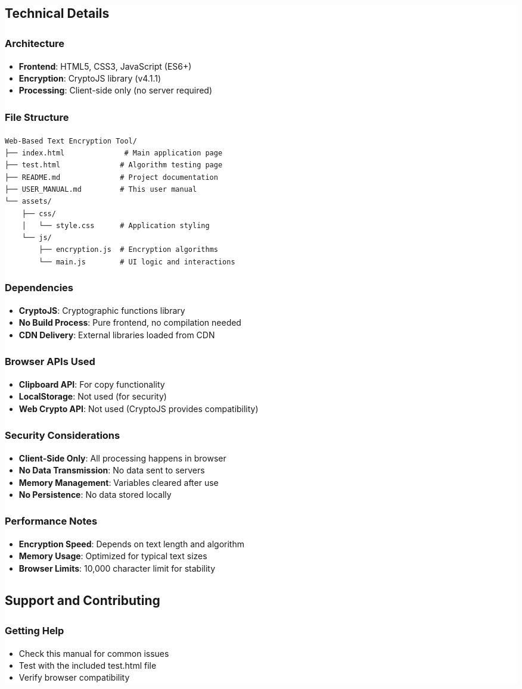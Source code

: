 ## Technical Details

### Architecture
- **Frontend**: HTML5, CSS3, JavaScript (ES6+)
- **Encryption**: CryptoJS library (v4.1.1)
- **Processing**: Client-side only (no server required)

### File Structure
```
Web-Based Text Encryption Tool/
├── index.html              # Main application page
├── test.html              # Algorithm testing page
├── README.md              # Project documentation
├── USER_MANUAL.md         # This user manual
└── assets/
    ├── css/
    │   └── style.css      # Application styling
    └── js/
        ├── encryption.js  # Encryption algorithms
        └── main.js        # UI logic and interactions
```

### Dependencies
- **CryptoJS**: Cryptographic functions library
- **No Build Process**: Pure frontend, no compilation needed
- **CDN Delivery**: External libraries loaded from CDN

### Browser APIs Used
- **Clipboard API**: For copy functionality
- **LocalStorage**: Not used (for security)
- **Web Crypto API**: Not used (CryptoJS provides compatibility)

### Security Considerations
- **Client-Side Only**: All processing happens in browser
- **No Data Transmission**: No data sent to servers
- **Memory Management**: Variables cleared after use
- **No Persistence**: No data stored locally

### Performance Notes
- **Encryption Speed**: Depends on text length and algorithm
- **Memory Usage**: Optimized for typical text sizes
- **Browser Limits**: 10,000 character limit for stability

## Support and Contributing

### Getting Help
- Check this manual for common issues
- Test with the included test.html file
- Verify browser compatibility

